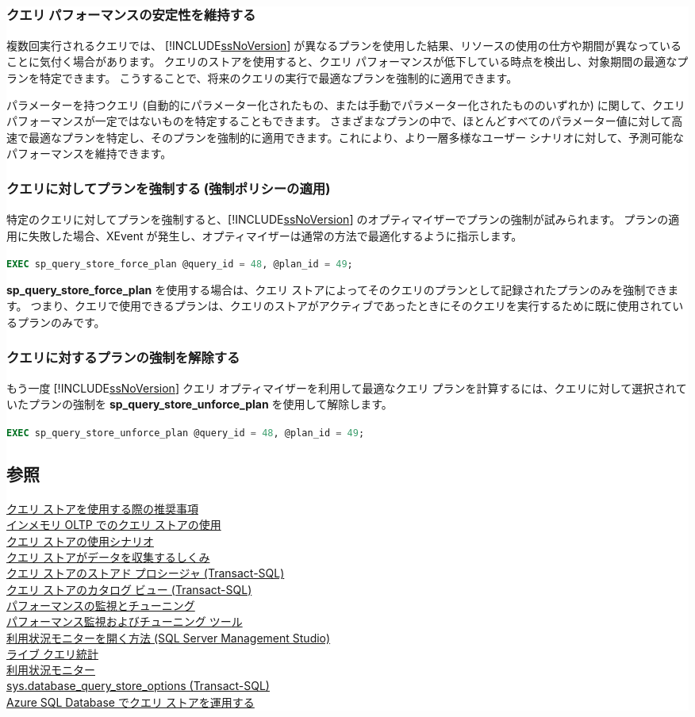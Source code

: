 ###  <a name="Stability"></a> クエリ パフォーマンスの安定性を維持する  
複数回実行されるクエリでは、 [!INCLUDE[ssNoVersion](../../includes/ssnoversion-md.md)] が異なるプランを使用した結果、リソースの使用の仕方や期間が異なっていることに気付く場合があります。 クエリのストアを使用すると、クエリ パフォーマンスが低下している時点を検出し、対象期間の最適なプランを特定できます。 こうすることで、将来のクエリの実行で最適なプランを強制的に適用できます。  
  
パラメーターを持つクエリ (自動的にパラメーター化されたもの、または手動でパラメーター化されたもののいずれか) に関して、クエリ パフォーマンスが一定ではないものを特定することもできます。 さまざまなプランの中で、ほとんどすべてのパラメーター値に対して高速で最適なプランを特定し、そのプランを強制的に適用できます。これにより、より一層多様なユーザー シナリオに対して、予測可能なパフォーマンスを維持できます。  
  
 ### <a name="force-a-plan-for-a-query-apply-forcing-policy"></a>クエリに対してプランを強制する (強制ポリシーの適用)

特定のクエリに対してプランを強制すると、[!INCLUDE[ssNoVersion](../../includes/ssnoversion-md.md)] のオプティマイザーでプランの強制が試みられます。 プランの適用に失敗した場合、XEvent が発生し、オプティマイザーは通常の方法で最適化するように指示します。

```sql  
EXEC sp_query_store_force_plan @query_id = 48, @plan_id = 49;  
```  
  
**sp_query_store_force_plan** を使用する場合は、クエリ ストアによってそのクエリのプランとして記録されたプランのみを強制できます。 つまり、クエリで使用できるプランは、クエリのストアがアクティブであったときにそのクエリを実行するために既に使用されているプランのみです。  
  
### <a name="remove-plan-forcing-for-a-query"></a>クエリに対するプランの強制を解除する

もう一度 [!INCLUDE[ssNoVersion](../../includes/ssnoversion-md.md)] クエリ オプティマイザーを利用して最適なクエリ プランを計算するには、クエリに対して選択されていたプランの強制を **sp_query_store_unforce_plan** を使用して解除します。  
  
```sql  
EXEC sp_query_store_unforce_plan @query_id = 48, @plan_id = 49;  
```  
  
## <a name="see-also"></a>参照  
 [クエリ ストアを使用する際の推奨事項](../../relational-databases/performance/best-practice-with-the-query-store.md)   
 [インメモリ OLTP でのクエリ ストアの使用](../../relational-databases/performance/using-the-query-store-with-in-memory-oltp.md)   
 [クエリ ストアの使用シナリオ](../../relational-databases/performance/query-store-usage-scenarios.md)   
 [クエリ ストアがデータを収集するしくみ](../../relational-databases/performance/how-query-store-collects-data.md)   
 [クエリ ストアのストアド プロシージャ &#40;Transact-SQL&#41;](../../relational-databases/system-stored-procedures/query-store-stored-procedures-transact-sql.md)   
 [クエリ ストアのカタログ ビュー &#40;Transact-SQL&#41;](../../relational-databases/system-catalog-views/query-store-catalog-views-transact-sql.md)   
 [パフォーマンスの監視とチューニング](../../relational-databases/performance/monitor-and-tune-for-performance.md)   
 [パフォーマンス監視およびチューニング ツール](../../relational-databases/performance/performance-monitoring-and-tuning-tools.md)   
 [利用状況モニターを開く方法 &#40;SQL Server Management Studio&#41;](../../relational-databases/performance-monitor/open-activity-monitor-sql-server-management-studio.md)   
 [ライブ クエリ統計](../../relational-databases/performance/live-query-statistics.md)   
 [利用状況モニター](../../relational-databases/performance-monitor/activity-monitor.md)   
 [sys.database_query_store_options &#40;Transact-SQL&#41;](../../relational-databases/system-catalog-views/sys-database-query-store-options-transact-sql.md)  
 [Azure SQL Database でクエリ ストアを運用する](https://azure.microsoft.com/documentation/articles/sql-database-operate-query-store/) 
  
